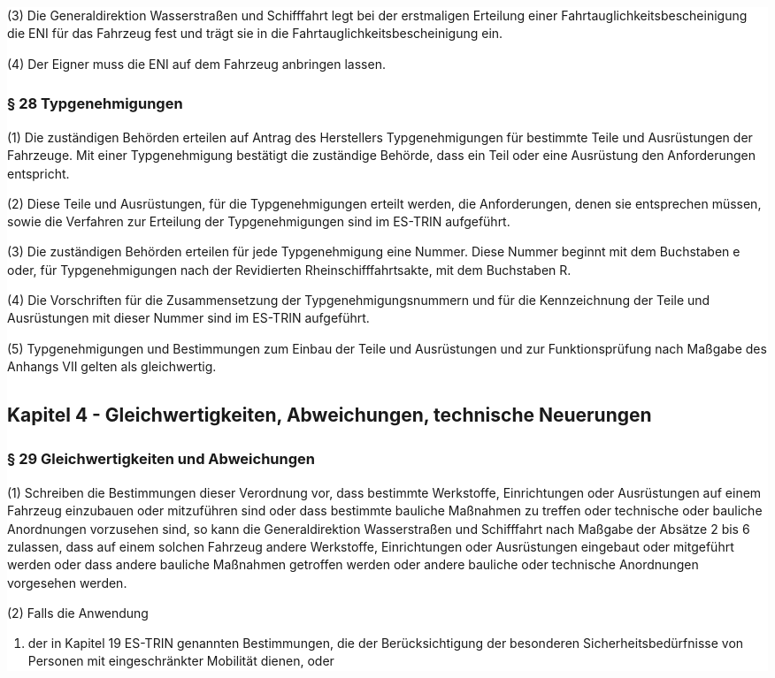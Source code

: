(3) Die Generaldirektion Wasserstraßen und Schifffahrt legt bei der
erstmaligen Erteilung einer Fahrtauglichkeitsbescheinigung die ENI für
das Fahrzeug fest und trägt sie in die Fahrtauglichkeitsbescheinigung
ein.

(4) Der Eigner muss die ENI auf dem Fahrzeug anbringen lassen.


### § 28 Typgenehmigungen

(1) Die zuständigen Behörden erteilen auf Antrag des Herstellers
Typgenehmigungen für bestimmte Teile und Ausrüstungen der Fahrzeuge.
Mit einer Typgenehmigung bestätigt die zuständige Behörde, dass ein
Teil oder eine Ausrüstung den Anforderungen entspricht.

(2) Diese Teile und Ausrüstungen, für die Typgenehmigungen erteilt
werden, die Anforderungen, denen sie entsprechen müssen, sowie die
Verfahren zur Erteilung der Typgenehmigungen sind im ES-TRIN
aufgeführt.

(3) Die zuständigen Behörden erteilen für jede Typgenehmigung eine
Nummer. Diese Nummer beginnt mit dem Buchstaben e oder, für
Typgenehmigungen nach der Revidierten Rheinschifffahrtsakte, mit dem
Buchstaben R.

(4) Die Vorschriften für die Zusammensetzung der
Typgenehmigungsnummern und für die Kennzeichnung der Teile und
Ausrüstungen mit dieser Nummer sind im ES-TRIN aufgeführt.

(5) Typgenehmigungen und Bestimmungen zum Einbau der Teile und
Ausrüstungen und zur Funktionsprüfung nach Maßgabe des Anhangs VII
gelten als gleichwertig.


## Kapitel 4 - Gleichwertigkeiten, Abweichungen, technische Neuerungen


### § 29 Gleichwertigkeiten und Abweichungen

(1) Schreiben die Bestimmungen dieser Verordnung vor, dass bestimmte
Werkstoffe, Einrichtungen oder Ausrüstungen auf einem Fahrzeug
einzubauen oder mitzuführen sind oder dass bestimmte bauliche
Maßnahmen zu treffen oder technische oder bauliche Anordnungen
vorzusehen sind, so kann die Generaldirektion Wasserstraßen und
Schifffahrt nach Maßgabe der Absätze 2 bis 6 zulassen, dass auf einem
solchen Fahrzeug andere Werkstoffe, Einrichtungen oder Ausrüstungen
eingebaut oder mitgeführt werden oder dass andere bauliche Maßnahmen
getroffen werden oder andere bauliche oder technische Anordnungen
vorgesehen werden.

(2) Falls die Anwendung

1.  der in Kapitel 19 ES-TRIN genannten Bestimmungen, die der
    Berücksichtigung der besonderen Sicherheitsbedürfnisse von Personen
    mit eingeschränkter Mobilität dienen, oder
